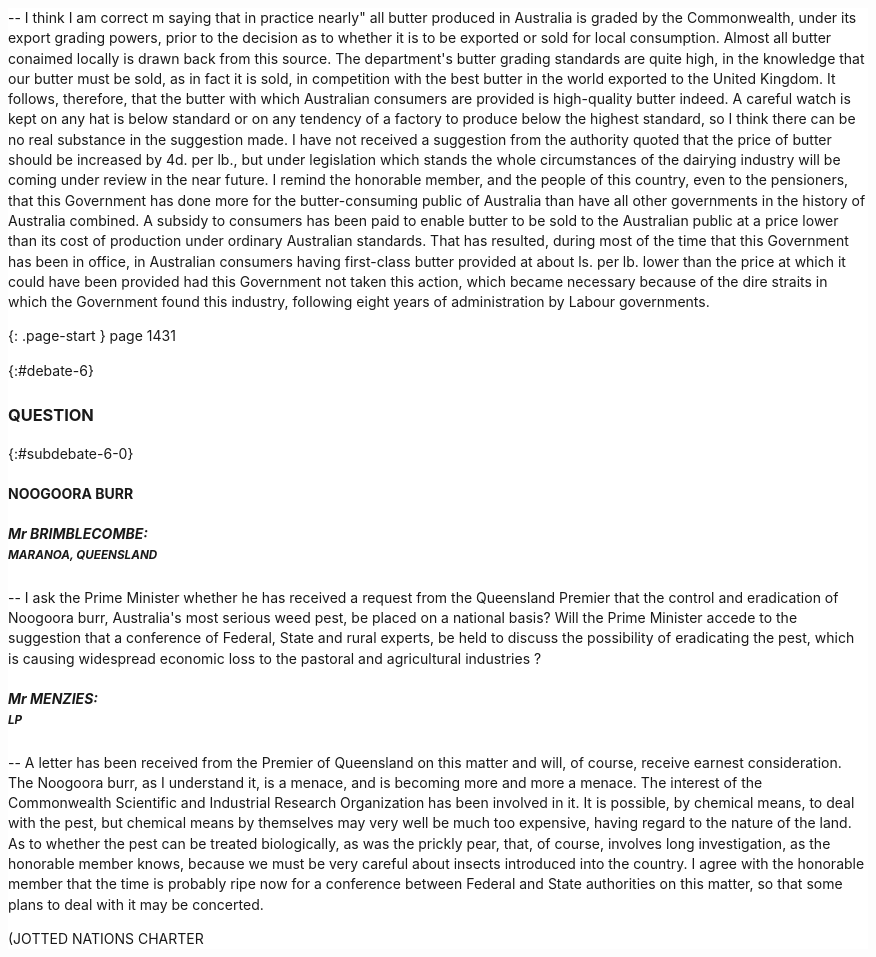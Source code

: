 -- I think I am correct m saying that in practice nearly" all butter produced in Australia is graded by the Commonwealth, under its export grading powers, prior to the decision as to whether it is to be exported or sold for local consumption. Almost all butter conaimed locally is drawn back from this source. The department's butter grading standards are quite high, in the knowledge that our butter must be sold, as in fact it is sold, in competition with the best butter in the world exported to the United Kingdom. It follows, therefore, that the butter with which Australian consumers are provided is high-quality butter indeed. A careful watch is kept on any hat is below standard or on any tendency of a factory to produce below the highest standard, so I think there can be no real substance in the suggestion made. I have not received a suggestion from the authority quoted that the price of butter should be increased by 4d. per lb., but under legislation which stands the whole  circumstances  of the dairying industry will be coming under review in the near future. I remind the honorable member, and the people of this country, even to the  pensioners,  that this Government has done more for the butter-consuming public of Australia than have all other governments in the history of Australia combined. A subsidy to consumers has been paid to enable butter to be sold to the Australian public at a price lower than its cost of production under ordinary Australian standards. That has resulted, during most of the time that this Government has been in office, in Australian consumers having first-class butter provided at about ls. per lb. lower than  the  price at which it could have been provided had this Government not taken this action, which became necessary because of the dire straits in which the Government found this industry, following eight years of administration by Labour governments. 

{: .page-start }
page 1431

{:#debate-6}
### QUESTION

{:#subdebate-6-0}
#### NOOGOORA BURR

##### Mr BRIMBLECOMBE:<br><small class="text-muted">MARANOA, QUEENSLAND</small>

-- I ask the Prime Minister whether he has received a request from the Queensland Premier that the control and eradication of Noogoora burr, Australia's most serious weed pest, be placed on a national basis? Will the Prime Minister accede to the suggestion that a conference of Federal, State and rural experts, be held to discuss the possibility of eradicating the pest, which is causing widespread economic loss to the pastoral and agricultural industries ? 

##### Mr MENZIES:<br><small class="text-muted">LP</small>

-- A letter has been received from the Premier of Queensland on this matter and will, of course, receive earnest consideration. The Noogoora burr, as I understand it, is a menace, and is becoming more and more a menace. The interest of the Commonwealth Scientific and Industrial Research Organization has been involved in it. It is possible, by chemical means, to deal with the pest, but chemical means  by  themselves may very well be much too expensive, having regard to the nature of the land. As to whether the pest can be treated biologically, as was the prickly pear, that, of course, involves long investigation, as the honorable member knows, because we must be very careful  about insects introduced into the country. I agree with the honorable member that the time is probably ripe now for a conference between Federal and State authorities on this matter, so that some plans to deal with it may be concerted. 

(JOTTED NATIONS CHARTER 
